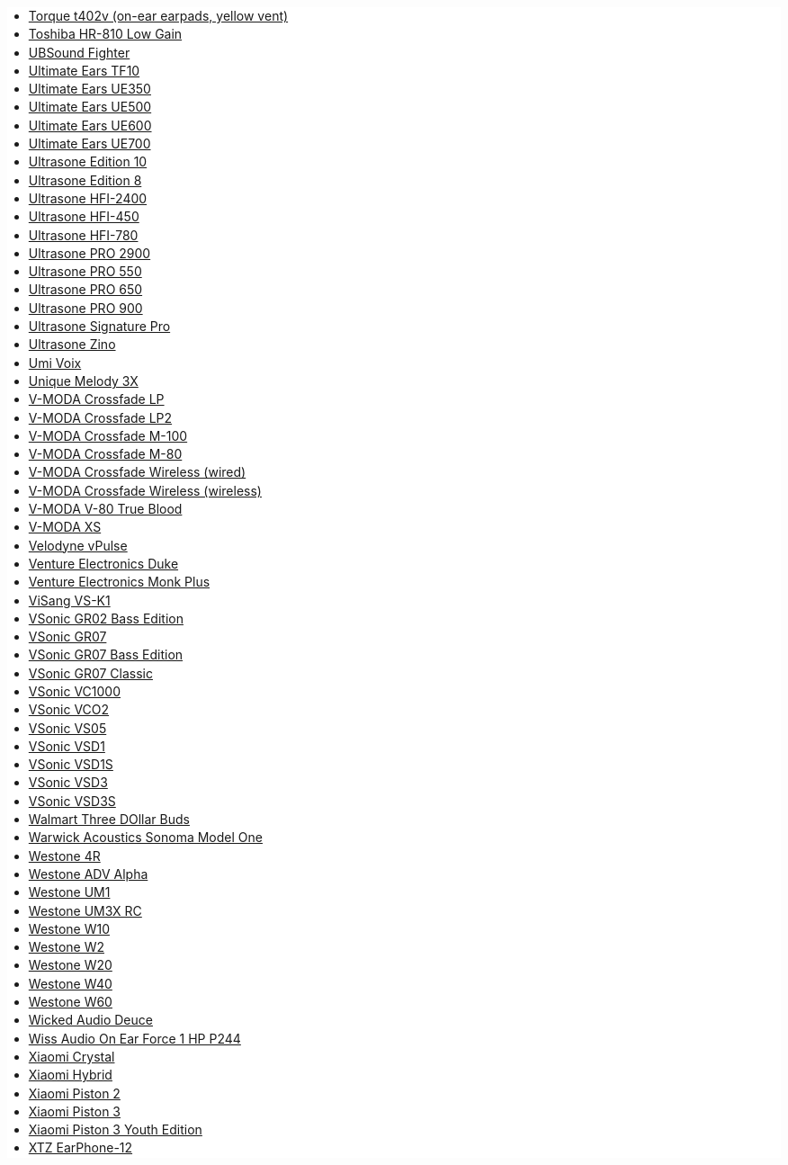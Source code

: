 - [Torque t402v (on-ear earpads, yellow vent)](./over-ear/Torque%20t402v%20(on-ear%20earpads,%20yellow%20vent))
- [Toshiba HR-810 Low Gain](./over-ear/Toshiba%20HR-810%20Low%20Gain)
- [UBSound Fighter](./in-ear/UBSound%20Fighter)
- [Ultimate Ears TF10](./in-ear/Ultimate%20Ears%20TF10)
- [Ultimate Ears UE350](./in-ear/Ultimate%20Ears%20UE350)
- [Ultimate Ears UE500](./in-ear/Ultimate%20Ears%20UE500)
- [Ultimate Ears UE600](./in-ear/Ultimate%20Ears%20UE600)
- [Ultimate Ears UE700](./in-ear/Ultimate%20Ears%20UE700)
- [Ultrasone Edition 10](./over-ear/Ultrasone%20Edition%2010)
- [Ultrasone Edition 8](./over-ear/Ultrasone%20Edition%208)
- [Ultrasone HFI-2400](./over-ear/Ultrasone%20HFI-2400)
- [Ultrasone HFI-450](./over-ear/Ultrasone%20HFI-450)
- [Ultrasone HFI-780](./over-ear/Ultrasone%20HFI-780)
- [Ultrasone PRO 2900](./over-ear/Ultrasone%20PRO%202900)
- [Ultrasone PRO 550](./over-ear/Ultrasone%20PRO%20550)
- [Ultrasone PRO 650](./over-ear/Ultrasone%20PRO%20650)
- [Ultrasone PRO 900](./over-ear/Ultrasone%20PRO%20900)
- [Ultrasone Signature Pro](./over-ear/Ultrasone%20Signature%20Pro)
- [Ultrasone Zino](./over-ear/Ultrasone%20Zino)
- [Umi Voix](./in-ear/Umi%20Voix)
- [Unique Melody 3X](./in-ear/Unique%20Melody%203X)
- [V-MODA Crossfade LP](./over-ear/V-MODA%20Crossfade%20LP)
- [V-MODA Crossfade LP2](./over-ear/V-MODA%20Crossfade%20LP2)
- [V-MODA Crossfade M-100](./over-ear/V-MODA%20Crossfade%20M-100)
- [V-MODA Crossfade M-80](./over-ear/V-MODA%20Crossfade%20M-80)
- [V-MODA Crossfade Wireless (wired)](./over-ear/V-MODA%20Crossfade%20Wireless%20(wired))
- [V-MODA Crossfade Wireless (wireless)](./over-ear/V-MODA%20Crossfade%20Wireless%20(wireless))
- [V-MODA V-80 True Blood](./over-ear/V-MODA%20V-80%20True%20Blood)
- [V-MODA XS](./over-ear/V-MODA%20XS)
- [Velodyne vPulse](./in-ear/Velodyne%20vPulse)
- [Venture Electronics Duke](./in-ear/Venture%20Electronics%20Duke)
- [Venture Electronics Monk Plus](./earbud/Venture%20Electronics%20Monk%20Plus)
- [ViSang VS-K1](./in-ear/ViSang%20VS-K1)
- [VSonic GR02 Bass Edition](./in-ear/VSonic%20GR02%20Bass%20Edition)
- [VSonic GR07](./in-ear/VSonic%20GR07)
- [VSonic GR07 Bass Edition](./in-ear/VSonic%20GR07%20Bass%20Edition)
- [VSonic GR07 Classic](./in-ear/VSonic%20GR07%20Classic)
- [VSonic VC1000](./in-ear/VSonic%20VC1000)
- [VSonic VCO2](./in-ear/VSonic%20VCO2)
- [VSonic VS05](./in-ear/VSonic%20VS05)
- [VSonic VSD1](./in-ear/VSonic%20VSD1)
- [VSonic VSD1S](./in-ear/VSonic%20VSD1S)
- [VSonic VSD3](./in-ear/VSonic%20VSD3)
- [VSonic VSD3S](./in-ear/VSonic%20VSD3S)
- [Walmart Three DOllar Buds](./earbud/Walmart%20Three%20DOllar%20Buds)
- [Warwick Acoustics Sonoma Model One](./over-ear/Warwick%20Acoustics%20Sonoma%20Model%20One)
- [Westone 4R](./in-ear/Westone%204R)
- [Westone ADV Alpha](./in-ear/Westone%20ADV%20Alpha)
- [Westone UM1](./in-ear/Westone%20UM1)
- [Westone UM3X RC](./in-ear/Westone%20UM3X%20RC)
- [Westone W10](./in-ear/Westone%20W10)
- [Westone W2](./in-ear/Westone%20W2)
- [Westone W20](./in-ear/Westone%20W20)
- [Westone W40](./in-ear/Westone%20W40)
- [Westone W60](./in-ear/Westone%20W60)
- [Wicked Audio Deuce](./in-ear/Wicked%20Audio%20Deuce)
- [Wiss Audio On Ear Force 1 HP P244](./over-ear/Wiss%20Audio%20On%20Ear%20Force%201%20HP%20P244)
- [Xiaomi Crystal](./in-ear/Xiaomi%20Crystal)
- [Xiaomi Hybrid](./in-ear/Xiaomi%20Hybrid)
- [Xiaomi Piston 2](./in-ear/Xiaomi%20Piston%202)
- [Xiaomi Piston 3](./in-ear/Xiaomi%20Piston%203)
- [Xiaomi Piston 3 Youth Edition](./in-ear/Xiaomi%20Piston%203%20Youth%20Edition)
- [XTZ EarPhone-12](./in-ear/XTZ%20EarPhone-12)